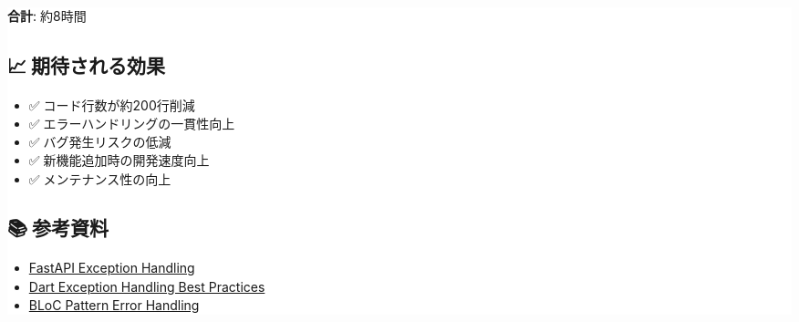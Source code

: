 **合計**: 約8時間

## 📈 期待される効果

- ✅ コード行数が約200行削減
- ✅ エラーハンドリングの一貫性向上
- ✅ バグ発生リスクの低減
- ✅ 新機能追加時の開発速度向上
- ✅ メンテナンス性の向上

## 📚 参考資料

- [FastAPI Exception Handling](https://fastapi.tiangolo.com/tutorial/handling-errors/)
- [Dart Exception Handling Best Practices](https://dart.dev/guides/language/effective-dart/usage#do-use-rethrow-to-rethrow-a-caught-exception)
- [BLoC Pattern Error Handling](https://bloclibrary.dev/#/coreconcepts?id=error-handling)

